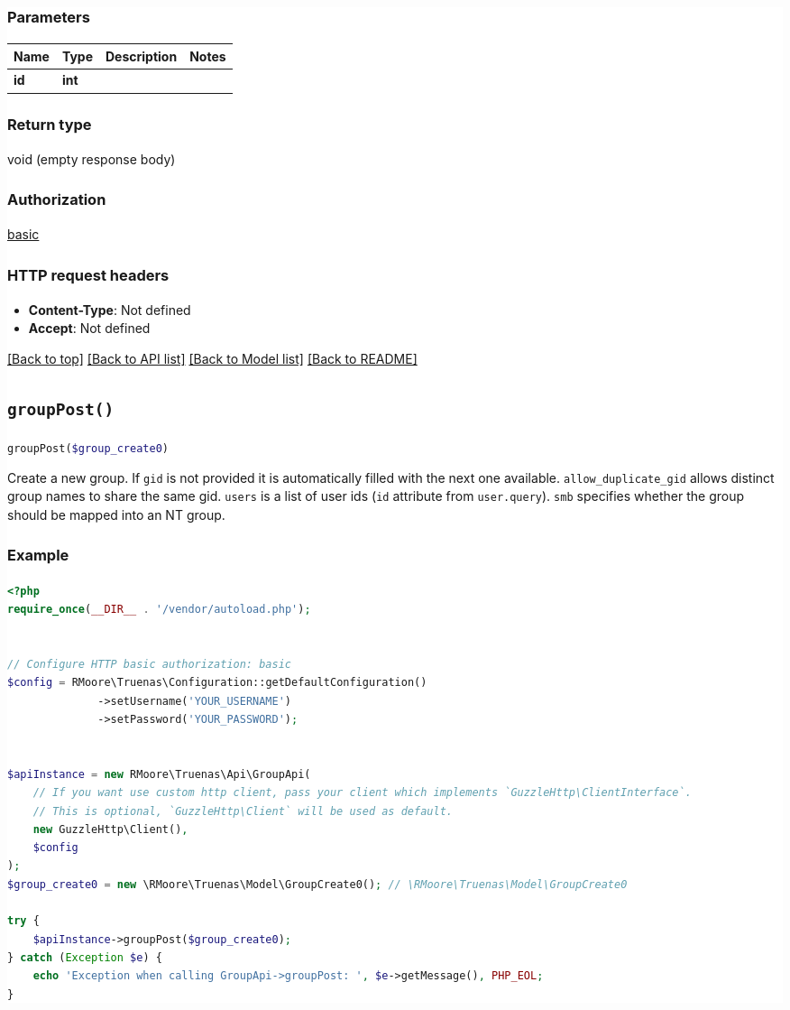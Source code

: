 ### Parameters

Name | Type | Description  | Notes
------------- | ------------- | ------------- | -------------
 **id** | **int**|  |

### Return type

void (empty response body)

### Authorization

[basic](../../README.md#basic)

### HTTP request headers

- **Content-Type**: Not defined
- **Accept**: Not defined

[[Back to top]](#) [[Back to API list]](../../README.md#endpoints)
[[Back to Model list]](../../README.md#models)
[[Back to README]](../../README.md)

## `groupPost()`

```php
groupPost($group_create0)
```



Create a new group.  If `gid` is not provided it is automatically filled with the next one available.  `allow_duplicate_gid` allows distinct group names to share the same gid.  `users` is a list of user ids (`id` attribute from `user.query`).  `smb` specifies whether the group should be mapped into an NT group.

### Example

```php
<?php
require_once(__DIR__ . '/vendor/autoload.php');


// Configure HTTP basic authorization: basic
$config = RMoore\Truenas\Configuration::getDefaultConfiguration()
              ->setUsername('YOUR_USERNAME')
              ->setPassword('YOUR_PASSWORD');


$apiInstance = new RMoore\Truenas\Api\GroupApi(
    // If you want use custom http client, pass your client which implements `GuzzleHttp\ClientInterface`.
    // This is optional, `GuzzleHttp\Client` will be used as default.
    new GuzzleHttp\Client(),
    $config
);
$group_create0 = new \RMoore\Truenas\Model\GroupCreate0(); // \RMoore\Truenas\Model\GroupCreate0

try {
    $apiInstance->groupPost($group_create0);
} catch (Exception $e) {
    echo 'Exception when calling GroupApi->groupPost: ', $e->getMessage(), PHP_EOL;
}
```

